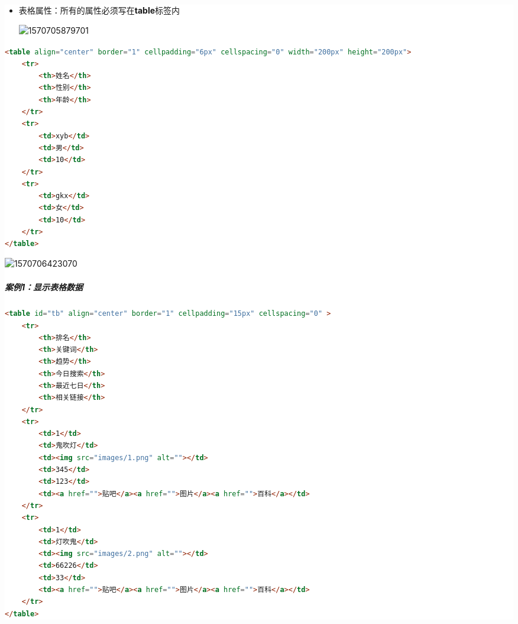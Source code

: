 - 表格属性：所有的属性必须写在**table**标签内

  ![1570705879701](/assets/htmlcssAssets.assets/1570705879701.png)

```html
<table align="center" border="1" cellpadding="6px" cellspacing="0" width="200px" height="200px">
    <tr>
        <th>姓名</th>
        <th>性别</th>
        <th>年龄</th>
    </tr>
    <tr>
        <td>xyb</td>
        <td>男</td>
        <td>10</td>
    </tr>
    <tr>
        <td>gkx</td>
        <td>女</td>
        <td>10</td>
    </tr>
</table>
```

![1570706423070](/assets/htmlcssAssets.assets/1570706423070.png)

##### 案例1：显示表格数据

```html
<table id="tb" align="center" border="1" cellpadding="15px" cellspacing="0" >
    <tr>
        <th>排名</th>
        <th>关键词</th>
        <th>趋势</th>
        <th>今日搜索</th>
        <th>最近七日</th>
        <th>相关链接</th>
    </tr>
    <tr>
        <td>1</td>
        <td>鬼吹灯</td>
        <td><img src="images/1.png" alt=""></td>
        <td>345</td>
        <td>123</td>
        <td><a href="">贴吧</a><a href="">图片</a><a href="">百科</a></td>
    </tr>
    <tr>
        <td>1</td>
        <td>灯吹鬼</td>
        <td><img src="images/2.png" alt=""></td>
        <td>66226</td>
        <td>33</td>
        <td><a href="">贴吧</a><a href="">图片</a><a href="">百科</a></td>
    </tr>
</table>
```
